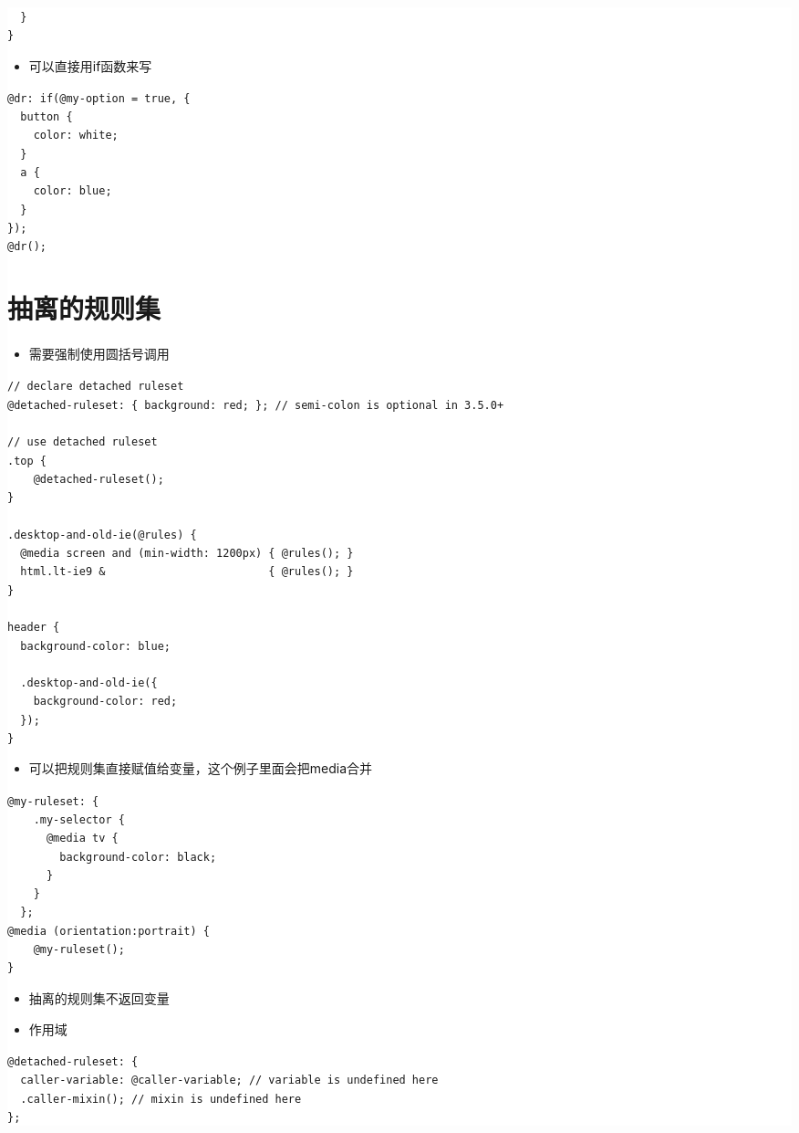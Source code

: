 ```
  }
}
```
- 可以直接用if函数来写
```
@dr: if(@my-option = true, {
  button {
    color: white;
  }
  a {
    color: blue;
  }
});
@dr();
```

# 抽离的规则集
- 需要强制使用圆括号调用
```
// declare detached ruleset
@detached-ruleset: { background: red; }; // semi-colon is optional in 3.5.0+

// use detached ruleset
.top {
    @detached-ruleset(); 
}

.desktop-and-old-ie(@rules) {
  @media screen and (min-width: 1200px) { @rules(); }
  html.lt-ie9 &                         { @rules(); }
}

header {
  background-color: blue;

  .desktop-and-old-ie({
    background-color: red;
  });
}
```

- 可以把规则集直接赋值给变量，这个例子里面会把media合并
```
@my-ruleset: {
    .my-selector {
      @media tv {
        background-color: black;
      }
    }
  };
@media (orientation:portrait) {
    @my-ruleset();
}
```
- 抽离的规则集不返回变量
```

```
- 作用域
```
@detached-ruleset: {
  caller-variable: @caller-variable; // variable is undefined here
  .caller-mixin(); // mixin is undefined here
};
```